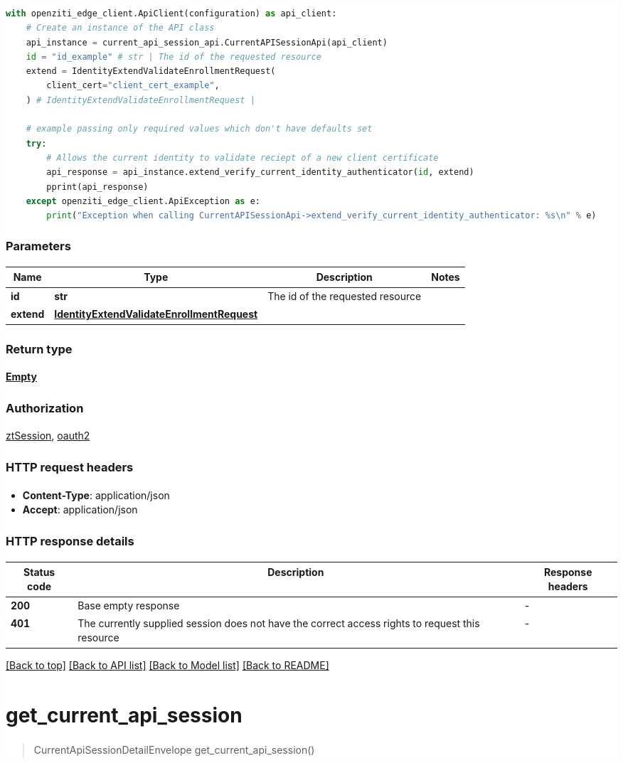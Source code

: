 ```python
with openziti_edge_client.ApiClient(configuration) as api_client:
    # Create an instance of the API class
    api_instance = current_api_session_api.CurrentAPISessionApi(api_client)
    id = "id_example" # str | The id of the requested resource
    extend = IdentityExtendValidateEnrollmentRequest(
        client_cert="client_cert_example",
    ) # IdentityExtendValidateEnrollmentRequest | 

    # example passing only required values which don't have defaults set
    try:
        # Allows the current identity to validate reciept of a new client certificate
        api_response = api_instance.extend_verify_current_identity_authenticator(id, extend)
        pprint(api_response)
    except openziti_edge_client.ApiException as e:
        print("Exception when calling CurrentAPISessionApi->extend_verify_current_identity_authenticator: %s\n" % e)
```


### Parameters

Name | Type | Description  | Notes
------------- | ------------- | ------------- | -------------
 **id** | **str**| The id of the requested resource |
 **extend** | [**IdentityExtendValidateEnrollmentRequest**](IdentityExtendValidateEnrollmentRequest.md)|  |

### Return type

[**Empty**](Empty.md)

### Authorization

[ztSession](../README.md#ztSession), [oauth2](../README.md#oauth2)

### HTTP request headers

 - **Content-Type**: application/json
 - **Accept**: application/json


### HTTP response details

| Status code | Description | Response headers |
|-------------|-------------|------------------|
**200** | Base empty response |  -  |
**401** | The currently supplied session does not have the correct access rights to request this resource |  -  |

[[Back to top]](#) [[Back to API list]](../README.md#documentation-for-api-endpoints) [[Back to Model list]](../README.md#documentation-for-models) [[Back to README]](../README.md)

# **get_current_api_session**
> CurrentApiSessionDetailEnvelope get_current_api_session()
